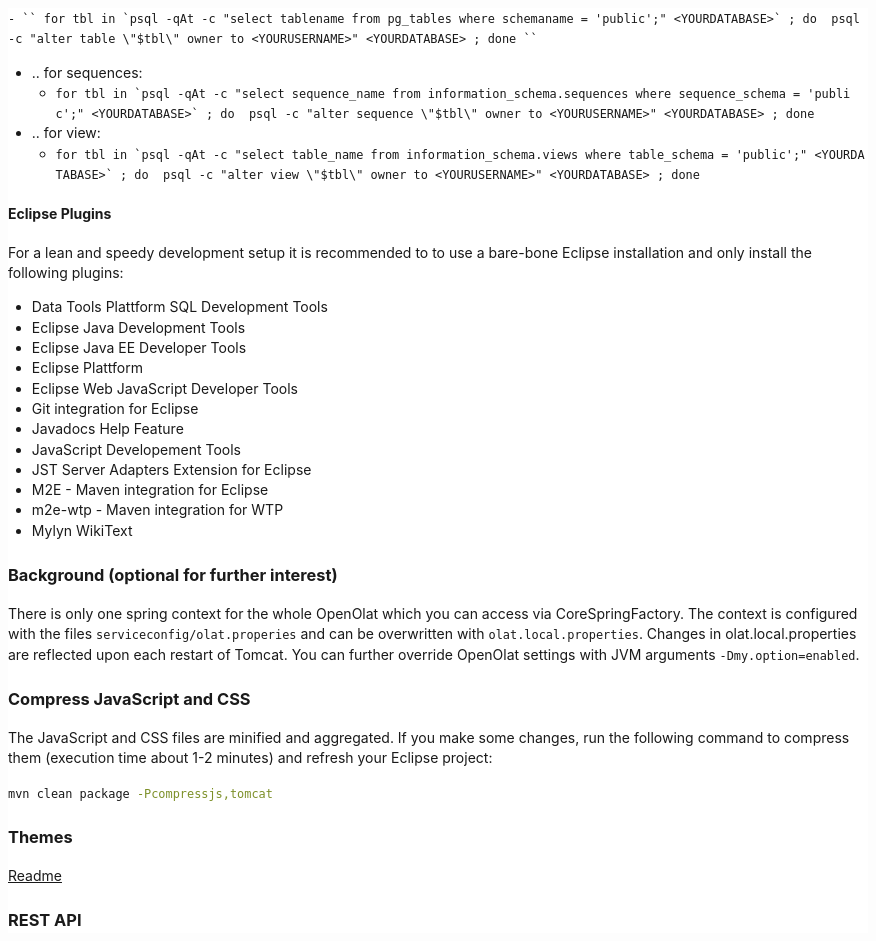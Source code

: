     - `` for tbl in `psql -qAt -c "select tablename from pg_tables where schemaname = 'public';" <YOURDATABASE>` ; do  psql -c "alter table \"$tbl\" owner to <YOURUSERNAME>" <YOURDATABASE> ; done ``
  - .. for sequences:
    - `` for tbl in `psql -qAt -c "select sequence_name from information_schema.sequences where sequence_schema = 'public';" <YOURDATABASE>` ; do  psql -c "alter sequence \"$tbl\" owner to <YOURUSERNAME>" <YOURDATABASE> ; done ``
  - .. for view:
    - `` for tbl in `psql -qAt -c "select table_name from information_schema.views where table_schema = 'public';" <YOURDATABASE>` ; do  psql -c "alter view \"$tbl\" owner to <YOURUSERNAME>" <YOURDATABASE> ; done ``

#### Eclipse Plugins

For a lean and speedy development setup it is recommended to to use a bare-bone Eclipse installation and only install
the following plugins:

- Data Tools Plattform SQL Development Tools
- Eclipse Java Development Tools
- Eclipse Java EE Developer Tools
- Eclipse Plattform
- Eclipse Web JavaScript Developer Tools
- Git integration for Eclipse
- Javadocs Help Feature
- JavaScript Developement Tools
- JST Server Adapters Extension for Eclipse
- M2E - Maven integration for Eclipse
- m2e-wtp - Maven integration for WTP
- Mylyn WikiText

### Background (optional for further interest)

There is only one spring context for the whole OpenOlat which you can access via
CoreSpringFactory. The context is configured with the files `serviceconfig/olat.properies`
and can be overwritten with `olat.local.properties`. Changes in olat.local.properties are
reflected upon each restart of Tomcat. You can further override OpenOlat settings with
JVM arguments `-Dmy.option=enabled`.

### Compress JavaScript and CSS

The JavaScript and CSS files are minified and aggregated. If you make some changes, run the following
command to compress them (execution time about 1-2 minutes) and refresh your Eclipse project:

```bash
mvn clean package -Pcompressjs,tomcat
```

### Themes

[Readme](src/main/webapp/static/themes/themes.README)

### REST API
